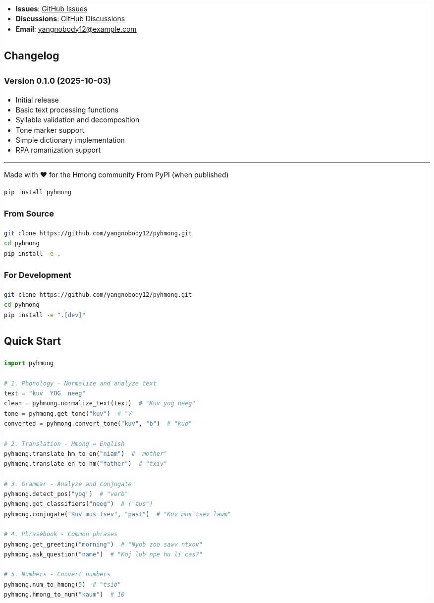 - **Issues**: [GitHub Issues](https://github.com/yangnobody12/pyhmong/issues)
- **Discussions**: [GitHub Discussions](https://github.com/yangnobody12/pyhmong/discussions)
- **Email**: yangnobody12@example.com

## Changelog

### Version 0.1.0 (2025-10-03)

- Initial release
- Basic text processing functions
- Syllable validation and decomposition
- Tone marker support
- Simple dictionary implementation
- RPA romanization support

---

Made with ❤️ for the Hmong community From PyPI (when published)

```bash
pip install pyhmong
```

### From Source

```bash
git clone https://github.com/yangnobody12/pyhmong.git
cd pyhmong
pip install -e .
```

### For Development

```bash
git clone https://github.com/yangnobody12/pyhmong.git
cd pyhmong
pip install -e ".[dev]"
```

## Quick Start

```python
import pyhmong

# 1. Phonology - Normalize and analyze text
text = "kuv  YOG  neeg"
clean = pyhmong.normalize_text(text)  # "Kuv yog neeg"
tone = pyhmong.get_tone("kuv")  # "V"
converted = pyhmong.convert_tone("kuv", "b")  # "kub"

# 2. Translation - Hmong ↔ English
pyhmong.translate_hm_to_en("niam")  # "mother"
pyhmong.translate_en_to_hm("father")  # "txiv"

# 3. Grammar - Analyze and conjugate
pyhmong.detect_pos("yog")  # "verb"
pyhmong.get_classifiers("neeg")  # ["tus"]
pyhmong.conjugate("Kuv mus tsev", "past")  # "Kuv mus tsev lawm"

# 4. Phrasebook - Common phrases
pyhmong.get_greeting("morning")  # "Nyob zoo sawv ntxov"
pyhmong.ask_question("name")  # "Koj lub npe hu li cas?"

# 5. Numbers - Convert numbers
pyhmong.num_to_hmong(5)  # "tsib"
pyhmong.hmong_to_num("kaum")  # 10
```